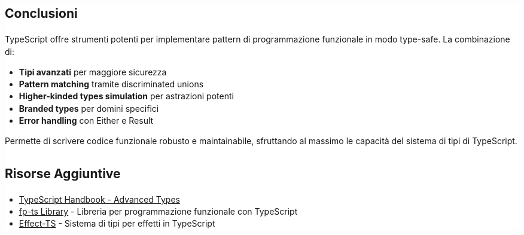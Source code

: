 ## Conclusioni

TypeScript offre strumenti potenti per implementare pattern di programmazione funzionale in modo type-safe. La combinazione di:

- **Tipi avanzati** per maggiore sicurezza
- **Pattern matching** tramite discriminated unions
- **Higher-kinded types simulation** per astrazioni potenti
- **Branded types** per domini specifici
- **Error handling** con Either e Result

Permette di scrivere codice funzionale robusto e maintainabile, sfruttando al massimo le capacità del sistema di tipi di TypeScript.

## Risorse Aggiuntive

- [TypeScript Handbook - Advanced Types](https://www.typescriptlang.org/docs/handbook/2/types-from-types.html)
- [fp-ts Library](https://gcanti.github.io/fp-ts/) - Libreria per programmazione funzionale con TypeScript
- [Effect-TS](https://effect.website/) - Sistema di tipi per effetti in TypeScript
